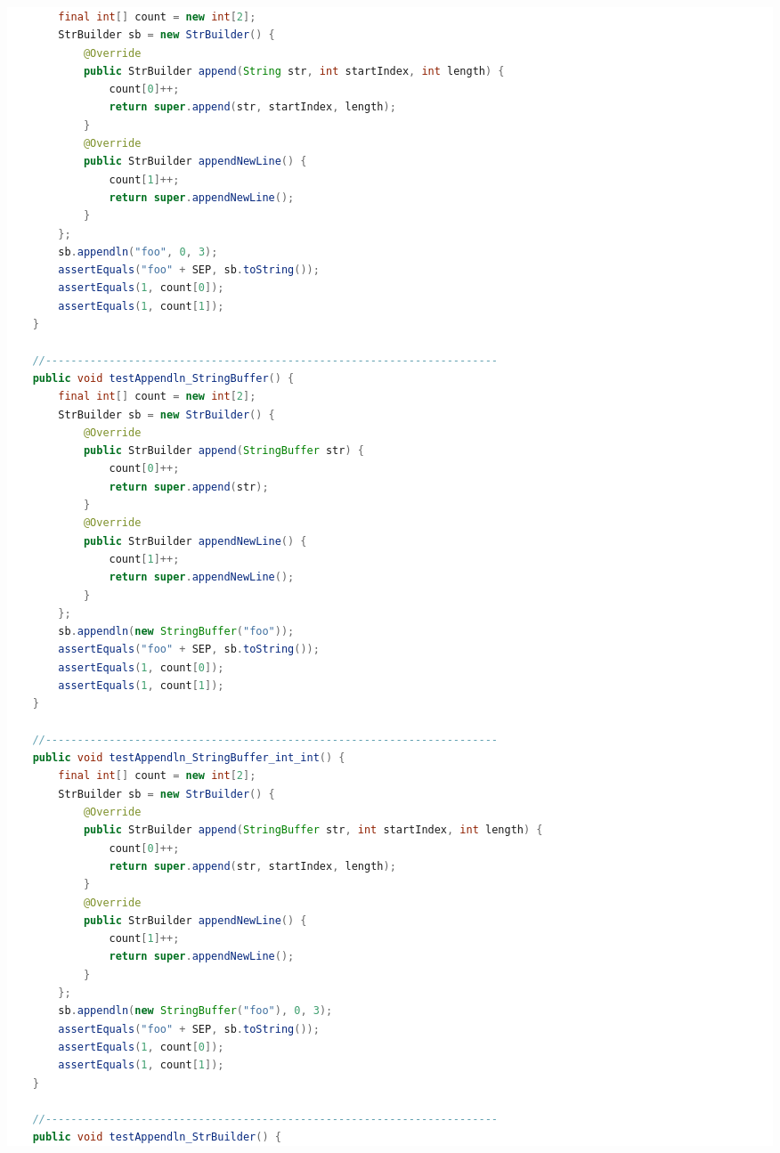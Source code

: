 ```java
        final int[] count = new int[2];
        StrBuilder sb = new StrBuilder() {
            @Override
            public StrBuilder append(String str, int startIndex, int length) {
                count[0]++;
                return super.append(str, startIndex, length);
            }
            @Override
            public StrBuilder appendNewLine() {
                count[1]++;
                return super.appendNewLine();
            }
        };
        sb.appendln("foo", 0, 3);
        assertEquals("foo" + SEP, sb.toString());
        assertEquals(1, count[0]);
        assertEquals(1, count[1]);
    }

    //-----------------------------------------------------------------------
    public void testAppendln_StringBuffer() {
        final int[] count = new int[2];
        StrBuilder sb = new StrBuilder() {
            @Override
            public StrBuilder append(StringBuffer str) {
                count[0]++;
                return super.append(str);
            }
            @Override
            public StrBuilder appendNewLine() {
                count[1]++;
                return super.appendNewLine();
            }
        };
        sb.appendln(new StringBuffer("foo"));
        assertEquals("foo" + SEP, sb.toString());
        assertEquals(1, count[0]);
        assertEquals(1, count[1]);
    }

    //-----------------------------------------------------------------------
    public void testAppendln_StringBuffer_int_int() {
        final int[] count = new int[2];
        StrBuilder sb = new StrBuilder() {
            @Override
            public StrBuilder append(StringBuffer str, int startIndex, int length) {
                count[0]++;
                return super.append(str, startIndex, length);
            }
            @Override
            public StrBuilder appendNewLine() {
                count[1]++;
                return super.appendNewLine();
            }
        };
        sb.appendln(new StringBuffer("foo"), 0, 3);
        assertEquals("foo" + SEP, sb.toString());
        assertEquals(1, count[0]);
        assertEquals(1, count[1]);
    }

    //-----------------------------------------------------------------------
    public void testAppendln_StrBuilder() {
```